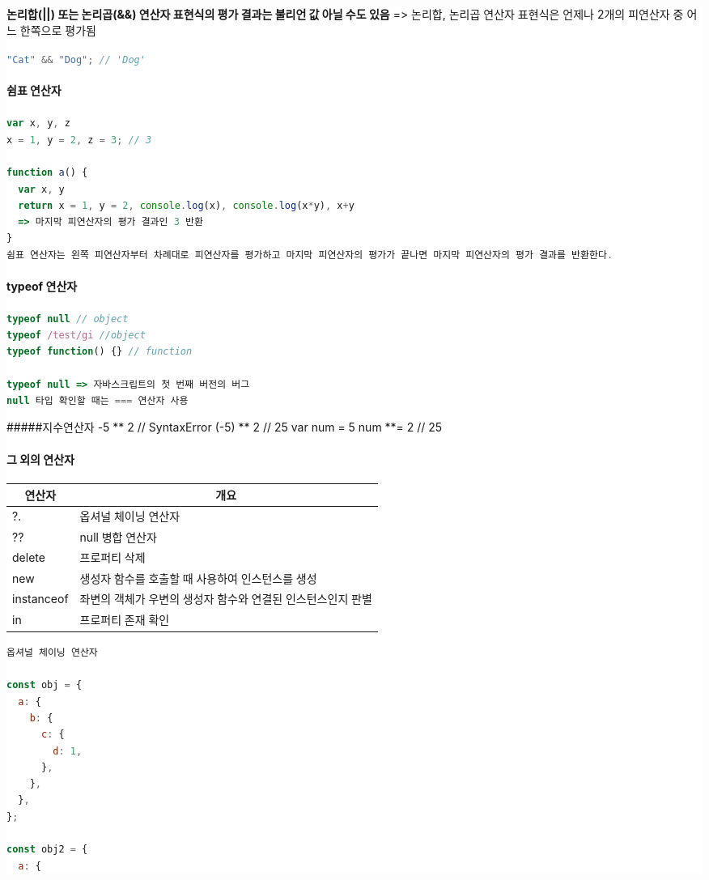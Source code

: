 **논리합(||) 또는 논리곱(&&) 연산자 표현식의 평가 결과는 불리언 값 아닐 수도 있음**
=> 논리합, 논리곱 연산자 표현식은 언제나 2개의 피연산자 중 어느 한쪽으로 평가됨

```javascript
"Cat" && "Dog"; // 'Dog'
```

#### 쉼표 연산자

```javascript
var x, y, z
x = 1, y = 2, z = 3; // 3

function a() {
  var x, y
  return x = 1, y = 2, console.log(x), console.log(x*y), x+y
  => 마지막 피연산자의 평가 결과인 3 반환
}
쉼표 연산자는 왼쪽 피연산자부터 차례대로 피연산자를 평가하고 마지막 피연산자의 평가가 끝나면 마지막 피연산자의 평가 결과를 반환한다.
```

#### typeof 연산자

```javascript
typeof null // object
typeof /test/gi //object
typeof function() {} // function

typeof null => 자바스크립트의 첫 번째 버전의 버그
null 타입 확인할 때는 === 연산자 사용
```

#####지수연산자
-5 \*\* 2 // SyntaxError
(-5) \*\* 2 // 25
var num = 5
num \*\*= 2 // 25

#### 그 외의 연산자

| 연산자     | 개요                                                        |
| ---------- | ----------------------------------------------------------- |
| ?.         | 옵셔널 체이닝 연산자                                        |
| ??         | null 병합 연산자                                            |
| delete     | 프로퍼티 삭제                                               |
| new        | 생성자 함수를 호출할 때 사용하여 인스턴스를 생성            |
| instanceof | 좌변의 객체가 우변의 생성자 함수와 연결된 인스턴스인지 판별 |
| in         | 프로퍼티 존재 확인                                          |

```javascript
옵셔널 체이닝 연산자

const obj = {
  a: {
    b: {
      c: {
        d: 1,
      },
    },
  },
};

const obj2 = {
  a: {
```